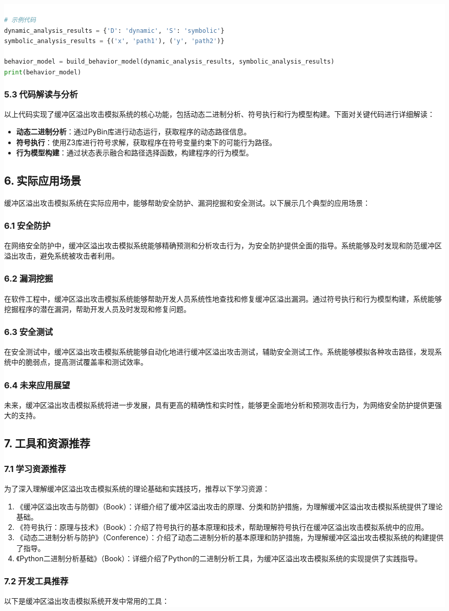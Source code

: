 ```python

# 示例代码
dynamic_analysis_results = {'D': 'dynamic', 'S': 'symbolic'}
symbolic_analysis_results = {('x', 'path1'), ('y', 'path2')}

behavior_model = build_behavior_model(dynamic_analysis_results, symbolic_analysis_results)
print(behavior_model)
```

### 5.3 代码解读与分析

以上代码实现了缓冲区溢出攻击模拟系统的核心功能，包括动态二进制分析、符号执行和行为模型构建。下面对关键代码进行详细解读：

- **动态二进制分析**：通过PyBin库进行动态运行，获取程序的动态路径信息。
- **符号执行**：使用Z3库进行符号求解，获取程序在符号变量约束下的可能行为路径。
- **行为模型构建**：通过状态表示融合和路径选择函数，构建程序的行为模型。

## 6. 实际应用场景

缓冲区溢出攻击模拟系统在实际应用中，能够帮助安全防护、漏洞挖掘和安全测试。以下展示几个典型的应用场景：

### 6.1 安全防护

在网络安全防护中，缓冲区溢出攻击模拟系统能够精确预测和分析攻击行为，为安全防护提供全面的指导。系统能够及时发现和防范缓冲区溢出攻击，避免系统被攻击者利用。

### 6.2 漏洞挖掘

在软件工程中，缓冲区溢出攻击模拟系统能够帮助开发人员系统性地查找和修复缓冲区溢出漏洞。通过符号执行和行为模型构建，系统能够挖掘程序的潜在漏洞，帮助开发人员及时发现和修复问题。

### 6.3 安全测试

在安全测试中，缓冲区溢出攻击模拟系统能够自动化地进行缓冲区溢出攻击测试，辅助安全测试工作。系统能够模拟各种攻击路径，发现系统中的脆弱点，提高测试覆盖率和测试效率。

### 6.4 未来应用展望

未来，缓冲区溢出攻击模拟系统将进一步发展，具有更高的精确性和实时性，能够更全面地分析和预测攻击行为，为网络安全防护提供更强大的支持。

## 7. 工具和资源推荐

### 7.1 学习资源推荐

为了深入理解缓冲区溢出攻击模拟系统的理论基础和实践技巧，推荐以下学习资源：

1. 《缓冲区溢出攻击与防御》（Book）：详细介绍了缓冲区溢出攻击的原理、分类和防护措施，为理解缓冲区溢出攻击模拟系统提供了理论基础。
2. 《符号执行：原理与技术》（Book）：介绍了符号执行的基本原理和技术，帮助理解符号执行在缓冲区溢出攻击模拟系统中的应用。
3. 《动态二进制分析与防护》（Conference）：介绍了动态二进制分析的基本原理和防护措施，为理解缓冲区溢出攻击模拟系统的构建提供了指导。
4. 《Python二进制分析基础》（Book）：详细介绍了Python的二进制分析工具，为缓冲区溢出攻击模拟系统的实现提供了实践指导。

### 7.2 开发工具推荐

以下是缓冲区溢出攻击模拟系统开发中常用的工具：
